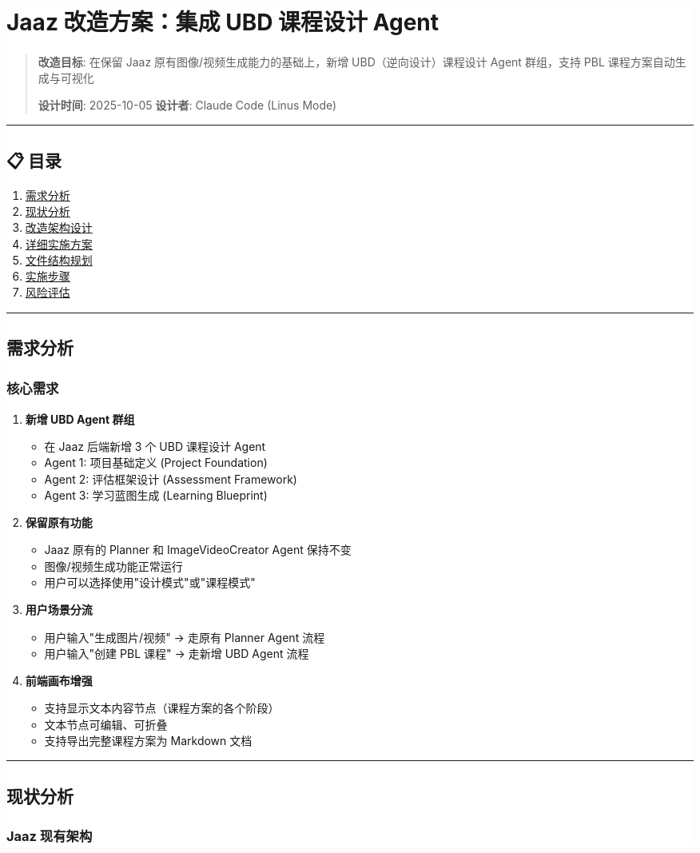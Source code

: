 # Jaaz 改造方案：集成 UBD 课程设计 Agent

> **改造目标**: 在保留 Jaaz 原有图像/视频生成能力的基础上，新增 UBD（逆向设计）课程设计 Agent 群组，支持 PBL 课程方案自动生成与可视化
>
> **设计时间**: 2025-10-05
> **设计者**: Claude Code (Linus Mode)

---

## 📋 目录

1. [需求分析](#需求分析)
2. [现状分析](#现状分析)
3. [改造架构设计](#改造架构设计)
4. [详细实施方案](#详细实施方案)
5. [文件结构规划](#文件结构规划)
6. [实施步骤](#实施步骤)
7. [风险评估](#风险评估)

---

## 需求分析

### 核心需求

1. **新增 UBD Agent 群组**
   - 在 Jaaz 后端新增 3 个 UBD 课程设计 Agent
   - Agent 1: 项目基础定义 (Project Foundation)
   - Agent 2: 评估框架设计 (Assessment Framework)
   - Agent 3: 学习蓝图生成 (Learning Blueprint)

2. **保留原有功能**
   - Jaaz 原有的 Planner 和 ImageVideoCreator Agent 保持不变
   - 图像/视频生成功能正常运行
   - 用户可以选择使用"设计模式"或"课程模式"

3. **用户场景分流**
   - 用户输入"生成图片/视频" → 走原有 Planner Agent 流程
   - 用户输入"创建 PBL 课程" → 走新增 UBD Agent 流程

4. **前端画布增强**
   - 支持显示文本内容节点（课程方案的各个阶段）
   - 文本节点可编辑、可折叠
   - 支持导出完整课程方案为 Markdown 文档

---

## 现状分析

### Jaaz 现有架构
